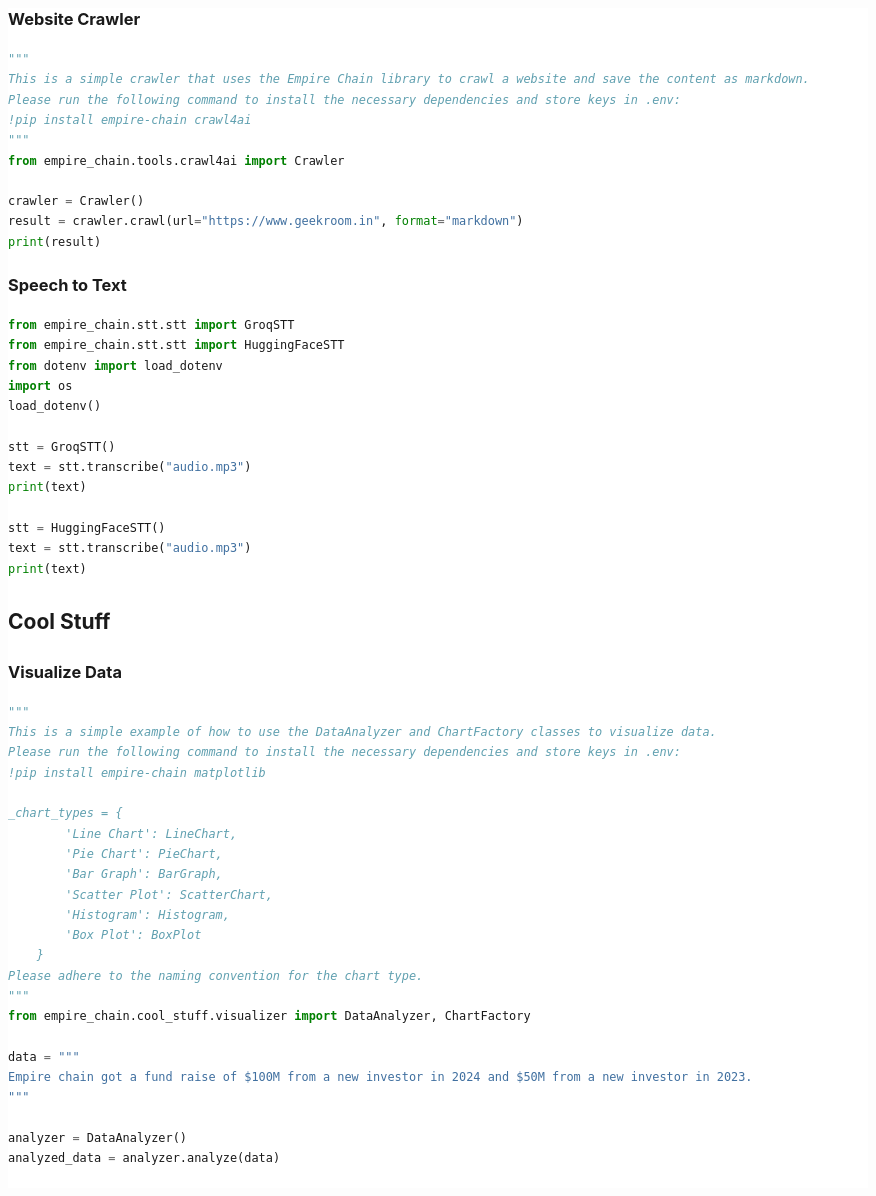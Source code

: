 ### Website Crawler

```python
"""
This is a simple crawler that uses the Empire Chain library to crawl a website and save the content as markdown.
Please run the following command to install the necessary dependencies and store keys in .env:
!pip install empire-chain crawl4ai
"""
from empire_chain.tools.crawl4ai import Crawler

crawler = Crawler()
result = crawler.crawl(url="https://www.geekroom.in", format="markdown")
print(result)
```

### Speech to Text

```python
from empire_chain.stt.stt import GroqSTT
from empire_chain.stt.stt import HuggingFaceSTT
from dotenv import load_dotenv
import os
load_dotenv()

stt = GroqSTT()
text = stt.transcribe("audio.mp3")
print(text)

stt = HuggingFaceSTT()
text = stt.transcribe("audio.mp3")
print(text)
```

## Cool Stuff

### Visualize Data

```python
"""
This is a simple example of how to use the DataAnalyzer and ChartFactory classes to visualize data.
Please run the following command to install the necessary dependencies and store keys in .env:
!pip install empire-chain matplotlib

_chart_types = {
        'Line Chart': LineChart,
        'Pie Chart': PieChart,
        'Bar Graph': BarGraph,
        'Scatter Plot': ScatterChart,
        'Histogram': Histogram,
        'Box Plot': BoxPlot
    }
Please adhere to the naming convention for the chart type.
"""
from empire_chain.cool_stuff.visualizer import DataAnalyzer, ChartFactory

data = """
Empire chain got a fund raise of $100M from a new investor in 2024 and $50M from a new investor in 2023.
"""
    
analyzer = DataAnalyzer()
analyzed_data = analyzer.analyze(data)
        
```